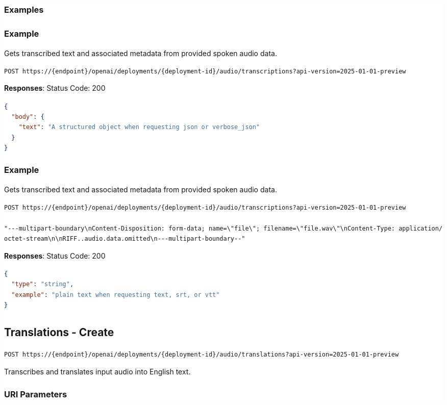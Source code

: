 ### Examples

### Example

Gets transcribed text and associated metadata from provided spoken audio data.

```HTTP
POST https://{endpoint}/openai/deployments/{deployment-id}/audio/transcriptions?api-version=2025-01-01-preview

```

**Responses**:
Status Code: 200
```json
{
  "body": {
    "text": "A structured object when requesting json or verbose_json"
  }
}
```

### Example

Gets transcribed text and associated metadata from provided spoken audio data.

```HTTP
POST https://{endpoint}/openai/deployments/{deployment-id}/audio/transcriptions?api-version=2025-01-01-preview

"---multipart-boundary\nContent-Disposition: form-data; name=\"file\"; filename=\"file.wav\"\nContent-Type: application/octet-stream\n\nRIFF..audio.data.omitted\n---multipart-boundary--"

```

**Responses**:
Status Code: 200
```json
{
  "type": "string",
  "example": "plain text when requesting text, srt, or vtt"
}
```

## Translations - Create

```HTTP
POST https://{endpoint}/openai/deployments/{deployment-id}/audio/translations?api-version=2025-01-01-preview
```

Transcribes and translates input audio into English text.

### URI Parameters
